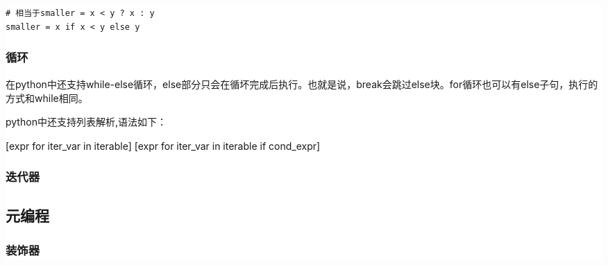     # 相当于smaller = x < y ? x : y
    smaller = x if x < y else y


### 循环

在python中还支持while-else循环，else部分只会在循坏完成后执行。也就是说，break会跳过else块。for循环也可以有else子句，执行的方式和while相同。

python中还支持列表解析,语法如下：

[expr for iter_var in iterable]
[expr for iter_var in iterable if cond_expr]

### 迭代器

## 元编程

### 装饰器